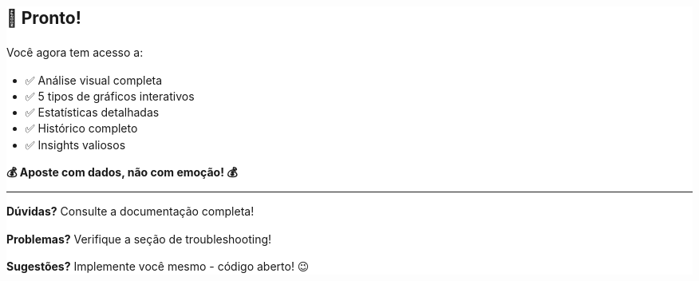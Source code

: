 
## 🎉 Pronto!

Você agora tem acesso a:
- ✅ Análise visual completa
- ✅ 5 tipos de gráficos interativos
- ✅ Estatísticas detalhadas
- ✅ Histórico completo
- ✅ Insights valiosos

**💰 Aposte com dados, não com emoção! 💰**

---

**Dúvidas?** Consulte a documentação completa!

**Problemas?** Verifique a seção de troubleshooting!

**Sugestões?** Implemente você mesmo - código aberto! 😉

